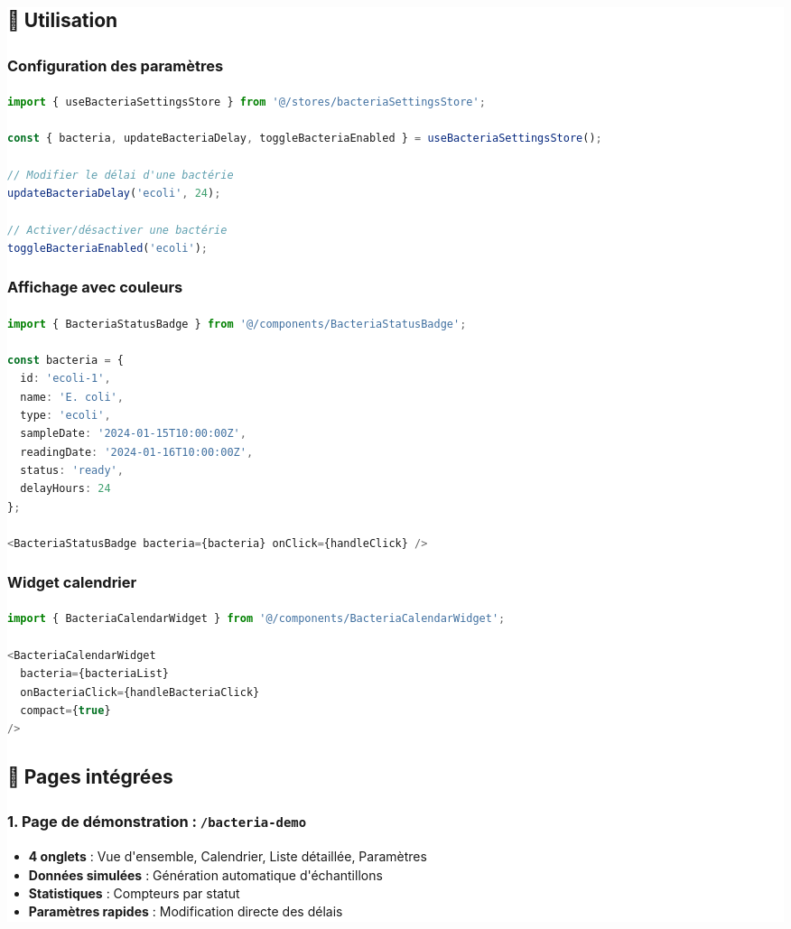 ## 🚀 Utilisation

### Configuration des paramètres
```typescript
import { useBacteriaSettingsStore } from '@/stores/bacteriaSettingsStore';

const { bacteria, updateBacteriaDelay, toggleBacteriaEnabled } = useBacteriaSettingsStore();

// Modifier le délai d'une bactérie
updateBacteriaDelay('ecoli', 24);

// Activer/désactiver une bactérie
toggleBacteriaEnabled('ecoli');
```

### Affichage avec couleurs
```typescript
import { BacteriaStatusBadge } from '@/components/BacteriaStatusBadge';

const bacteria = {
  id: 'ecoli-1',
  name: 'E. coli',
  type: 'ecoli',
  sampleDate: '2024-01-15T10:00:00Z',
  readingDate: '2024-01-16T10:00:00Z',
  status: 'ready',
  delayHours: 24
};

<BacteriaStatusBadge bacteria={bacteria} onClick={handleClick} />
```

### Widget calendrier
```typescript
import { BacteriaCalendarWidget } from '@/components/BacteriaCalendarWidget';

<BacteriaCalendarWidget 
  bacteria={bacteriaList} 
  onBacteriaClick={handleBacteriaClick}
  compact={true}
/>
```

## 🎯 Pages intégrées

### 1. Page de démonstration : `/bacteria-demo`
- **4 onglets** : Vue d'ensemble, Calendrier, Liste détaillée, Paramètres
- **Données simulées** : Génération automatique d'échantillons
- **Statistiques** : Compteurs par statut
- **Paramètres rapides** : Modification directe des délais
